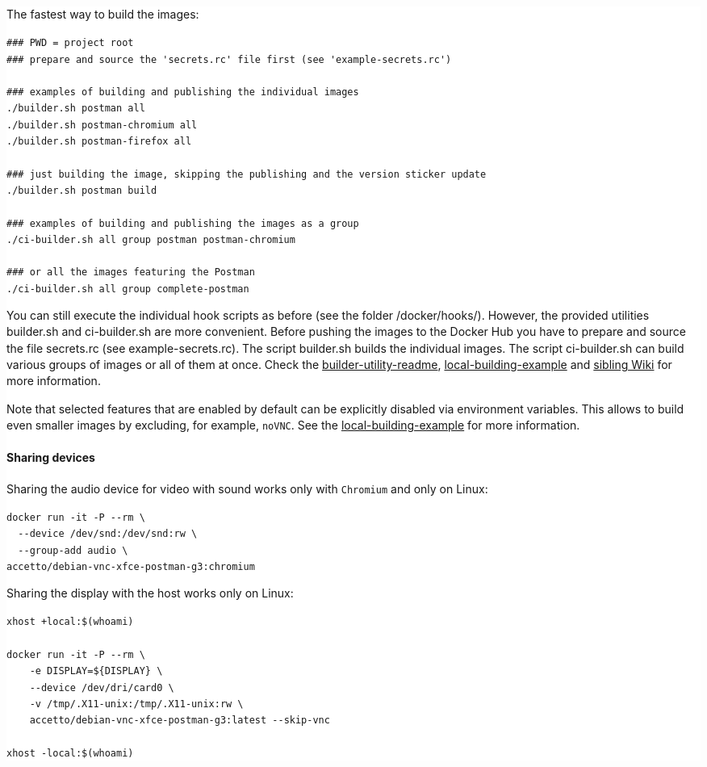The fastest way to build the images:

```shell
### PWD = project root
### prepare and source the 'secrets.rc' file first (see 'example-secrets.rc')

### examples of building and publishing the individual images 
./builder.sh postman all
./builder.sh postman-chromium all
./builder.sh postman-firefox all

### just building the image, skipping the publishing and the version sticker update
./builder.sh postman build

### examples of building and publishing the images as a group
./ci-builder.sh all group postman postman-chromium

### or all the images featuring the Postman
./ci-builder.sh all group complete-postman
```

You can still execute the individual hook scripts as before (see the folder /docker/hooks/). However, the provided utilities builder.sh and ci-builder.sh are more convenient. Before pushing the images to the Docker Hub you have to prepare and source the file secrets.rc (see example-secrets.rc). The script builder.sh builds the individual images. The script ci-builder.sh can build various groups of images or all of them at once. Check the [builder-utility-readme][this-builder-readme], [local-building-example][this-readme-local-building-example] and [sibling Wiki][sibling-wiki] for more information.

Note that selected features that are enabled by default can be explicitly disabled via environment variables. This allows to build even smaller images by excluding, for example, `noVNC`. See the [local-building-example][this-readme-local-building-example] for more information.

#### Sharing devices

Sharing the audio device for video with sound works only with `Chromium` and only on Linux:

```shell
docker run -it -P --rm \
  --device /dev/snd:/dev/snd:rw \
  --group-add audio \
accetto/debian-vnc-xfce-postman-g3:chromium
```

Sharing the display with the host works only on Linux:

```shell
xhost +local:$(whoami)

docker run -it -P --rm \
    -e DISPLAY=${DISPLAY} \
    --device /dev/dri/card0 \
    -v /tmp/.X11-unix:/tmp/.X11-unix:rw \
    accetto/debian-vnc-xfce-postman-g3:latest --skip-vnc

xhost -local:$(whoami)
```


[this-changelog]: https://github.com/accetto/headless-coding-g3/blob/master/CHANGELOG.md
[this-github]: https://github.com/accetto/headless-coding-g3/
[this-issues]: https://github.com/accetto/headless-coding-g3/issues
[this-readme-dockerhub]: https://hub.docker.com/r/accetto/debian-vnc-xfce-postman-g3
[this-readme-full]: https://github.com/accetto/headless-coding-g3/blob/master/docker/xfce-postman/README.md
[this-readme-project]: https://github.com/accetto/headless-coding-g3/blob/master/README.md
[this-builder-readme]: https://github.com/accetto/headless-coding-g3/blob/master/readme-builder.md
[this-readme-local-building-example]: https://github.com/accetto/headless-coding-g3/blob/master/readme-local-building-example.md
[sibling-discussions]: https://github.com/accetto/ubuntu-vnc-xfce-g3/discussions
[sibling-issues]: https://github.com/accetto/ubuntu-vnc-xfce-g3/issues
[sibling-readme-project]: https://github.com/accetto/ubuntu-vnc-xfce-g3/blob/master/README.md
[sibling-readme-xfce]: https://github.com/accetto/ubuntu-vnc-xfce-g3/blob/master/docker/xfce/README.md
[sibling-readme-xfce-firefox]: https://github.com/accetto/ubuntu-vnc-xfce-g3/blob/master/docker/xfce-firefox/README.md
[sibling-wiki]: https://github.com/accetto/ubuntu-vnc-xfce-g3/wiki
[this-docker]: https://hub.docker.com/r/accetto/debian-vnc-xfce-postman-g3/
[this-dockerfile]: https://github.com/accetto/headless-coding-g3/blob/master/docker/Dockerfile.xfce.postman
[this-screenshot-container]: https://raw.githubusercontent.com/accetto/headless-coding-g3/master/docker/doc/images/debian-vnc-xfce-postman.jpg
[that-wiki-firefox-multiprocess]: https://github.com/accetto/xubuntu-vnc/wiki/Firefox-multiprocess
[docker-debian]: https://hub.docker.com/_/debian/
[debian-packages-search]: https://packages.debian.org/index
[docker-doc]: https://docs.docker.com/
[docker-doc-managing-data]: https://docs.docker.com/storage/
[chromium]: https://www.chromium.org/Home
[firefox]: https://www.mozilla.org
[jq]: https://stedolan.github.io/jq/
[mousepad]: https://github.com/codebrainz/mousepad
[nano]: https://www.nano-editor.org/
[newman]: https://github.com/postmanlabs/newman
[novnc]: https://github.com/kanaka/noVNC
[postman]: https://www.postman.com/downloads/
[tigervnc]: http://tigervnc.org
[tightvnc]: http://www.tightvnc.com
[tini]: https://github.com/krallin/tini
[xfce]: http://www.xfce.org
[badge-github-release]: https://badgen.net/github/release/accetto/headless-coding-g3?icon=github&label=release
[badge-github-release-date]: https://img.shields.io/github/release-date/accetto/headless-coding-g3?logo=github
[badge-docker-pulls]: https://badgen.net/docker/pulls/accetto/debian-vnc-xfce-postman-g3?icon=docker&label=pulls
[badge-docker-stars]: https://badgen.net/docker/stars/accetto/debian-vnc-xfce-postman-g3?icon=docker&label=stars
